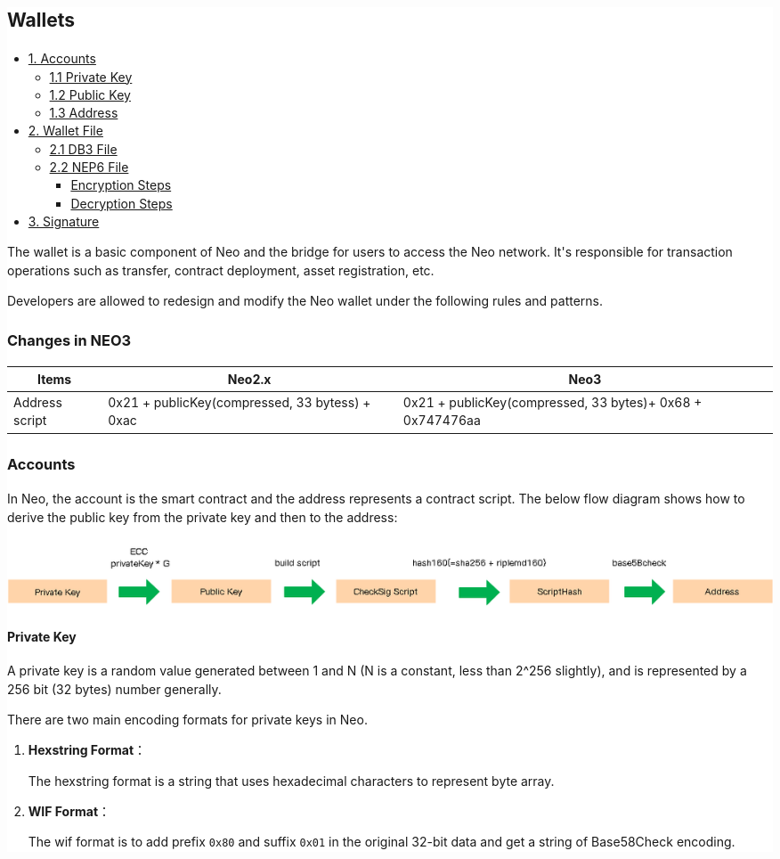 ## Wallets

   - [1. Accounts](#accounts)
      - [1.1 Private Key](#private-key)
      - [1.2 Public Key](#public-key)
      - [1.3 Address](#address)
   - [2. Wallet File](#wallet-file)
      - [2.1 DB3 File](#db3-file)
      - [2.2 NEP6 File](#nep6-file)
        - [Encryption Steps](#encryption-steps)
        - [Decryption Steps](#decryption-steps)
   - [3. Signature](#Signature)


The wallet is a basic component of Neo and the bridge for users to access the Neo network. It's responsible for transaction operations such as transfer, contract deployment, asset registration, etc.

Developers are allowed to redesign and modify the Neo wallet under the following rules and patterns.

### Changes in NEO3

| Items | Neo2.x        | Neo3         |
| -------- | ------------- | ---------------- |
| Address script | 0x21 + publicKey(compressed, 33 bytess) + 0xac | 0x21 + publicKey(compressed, 33 bytes)+ 0x68 + 0x747476aa |


### Accounts
​In Neo, the account is the smart contract and the address represents a contract script. The below flow diagram shows how to derive the public key from the private key and then to the address:


![private key 2 address](../../images/privatekey-2-publickey-address.png)

#### Private Key

A private key is a random value generated between 1 and N (N is a constant, less than 2^256 slightly), and is represented by a 256 bit (32 bytes) number generally.

​There are two main encoding formats for private keys in Neo.

1. **Hexstring Format**：

   The hexstring format is a string that uses hexadecimal characters to represent byte array.

2. **WIF Format**：

   The wif format is to add prefix `0x80` and suffix `0x01` in the original 32-bit data and get a string of Base58Check encoding.